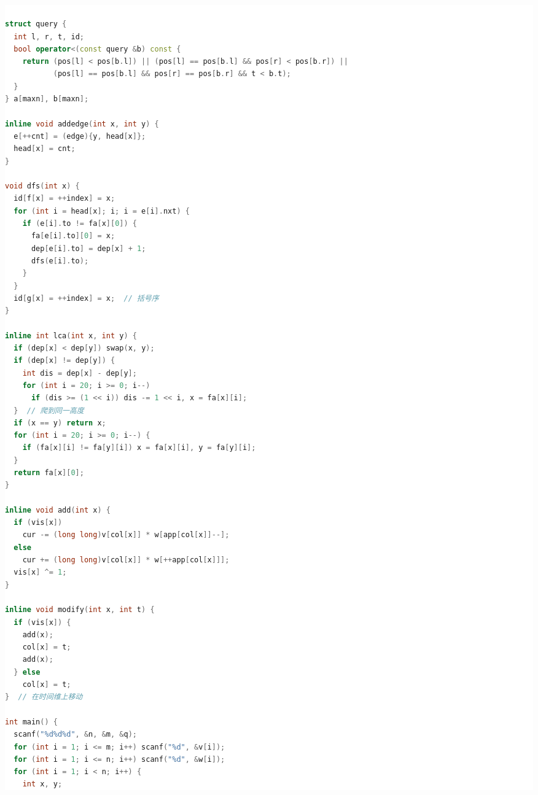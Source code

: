 ```cpp

struct query {
  int l, r, t, id;
  bool operator<(const query &b) const {
    return (pos[l] < pos[b.l]) || (pos[l] == pos[b.l] && pos[r] < pos[b.r]) ||
           (pos[l] == pos[b.l] && pos[r] == pos[b.r] && t < b.t);
  }
} a[maxn], b[maxn];

inline void addedge(int x, int y) {
  e[++cnt] = (edge){y, head[x]};
  head[x] = cnt;
}

void dfs(int x) {
  id[f[x] = ++index] = x;
  for (int i = head[x]; i; i = e[i].nxt) {
    if (e[i].to != fa[x][0]) {
      fa[e[i].to][0] = x;
      dep[e[i].to] = dep[x] + 1;
      dfs(e[i].to);
    }
  }
  id[g[x] = ++index] = x;  // 括号序
}

inline int lca(int x, int y) {
  if (dep[x] < dep[y]) swap(x, y);
  if (dep[x] != dep[y]) {
    int dis = dep[x] - dep[y];
    for (int i = 20; i >= 0; i--)
      if (dis >= (1 << i)) dis -= 1 << i, x = fa[x][i];
  }  // 爬到同一高度
  if (x == y) return x;
  for (int i = 20; i >= 0; i--) {
    if (fa[x][i] != fa[y][i]) x = fa[x][i], y = fa[y][i];
  }
  return fa[x][0];
}

inline void add(int x) {
  if (vis[x])
    cur -= (long long)v[col[x]] * w[app[col[x]]--];
  else
    cur += (long long)v[col[x]] * w[++app[col[x]]];
  vis[x] ^= 1;
}

inline void modify(int x, int t) {
  if (vis[x]) {
    add(x);
    col[x] = t;
    add(x);
  } else
    col[x] = t;
}  // 在时间维上移动

int main() {
  scanf("%d%d%d", &n, &m, &q);
  for (int i = 1; i <= m; i++) scanf("%d", &v[i]);
  for (int i = 1; i <= n; i++) scanf("%d", &w[i]);
  for (int i = 1; i < n; i++) {
    int x, y;
```